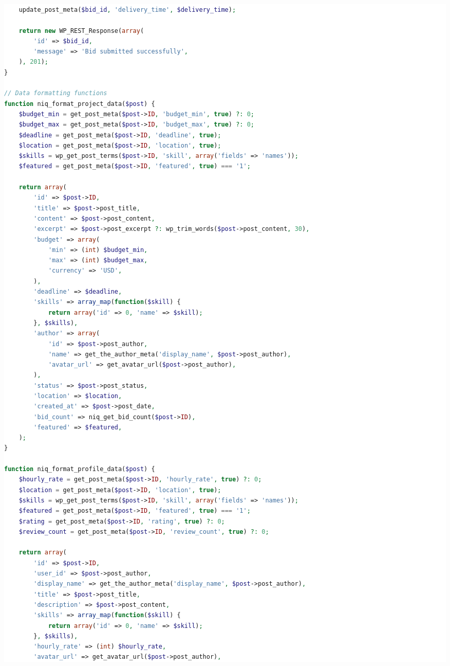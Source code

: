 ```php
    update_post_meta($bid_id, 'delivery_time', $delivery_time);

    return new WP_REST_Response(array(
        'id' => $bid_id,
        'message' => 'Bid submitted successfully',
    ), 201);
}

// Data formatting functions
function niq_format_project_data($post) {
    $budget_min = get_post_meta($post->ID, 'budget_min', true) ?: 0;
    $budget_max = get_post_meta($post->ID, 'budget_max', true) ?: 0;
    $deadline = get_post_meta($post->ID, 'deadline', true);
    $location = get_post_meta($post->ID, 'location', true);
    $skills = wp_get_post_terms($post->ID, 'skill', array('fields' => 'names'));
    $featured = get_post_meta($post->ID, 'featured', true) === '1';

    return array(
        'id' => $post->ID,
        'title' => $post->post_title,
        'content' => $post->post_content,
        'excerpt' => $post->post_excerpt ?: wp_trim_words($post->post_content, 30),
        'budget' => array(
            'min' => (int) $budget_min,
            'max' => (int) $budget_max,
            'currency' => 'USD',
        ),
        'deadline' => $deadline,
        'skills' => array_map(function($skill) {
            return array('id' => 0, 'name' => $skill);
        }, $skills),
        'author' => array(
            'id' => $post->post_author,
            'name' => get_the_author_meta('display_name', $post->post_author),
            'avatar_url' => get_avatar_url($post->post_author),
        ),
        'status' => $post->post_status,
        'location' => $location,
        'created_at' => $post->post_date,
        'bid_count' => niq_get_bid_count($post->ID),
        'featured' => $featured,
    );
}

function niq_format_profile_data($post) {
    $hourly_rate = get_post_meta($post->ID, 'hourly_rate', true) ?: 0;
    $location = get_post_meta($post->ID, 'location', true);
    $skills = wp_get_post_terms($post->ID, 'skill', array('fields' => 'names'));
    $featured = get_post_meta($post->ID, 'featured', true) === '1';
    $rating = get_post_meta($post->ID, 'rating', true) ?: 0;
    $review_count = get_post_meta($post->ID, 'review_count', true) ?: 0;

    return array(
        'id' => $post->ID,
        'user_id' => $post->post_author,
        'display_name' => get_the_author_meta('display_name', $post->post_author),
        'title' => $post->post_title,
        'description' => $post->post_content,
        'skills' => array_map(function($skill) {
            return array('id' => 0, 'name' => $skill);
        }, $skills),
        'hourly_rate' => (int) $hourly_rate,
        'avatar_url' => get_avatar_url($post->post_author),
```